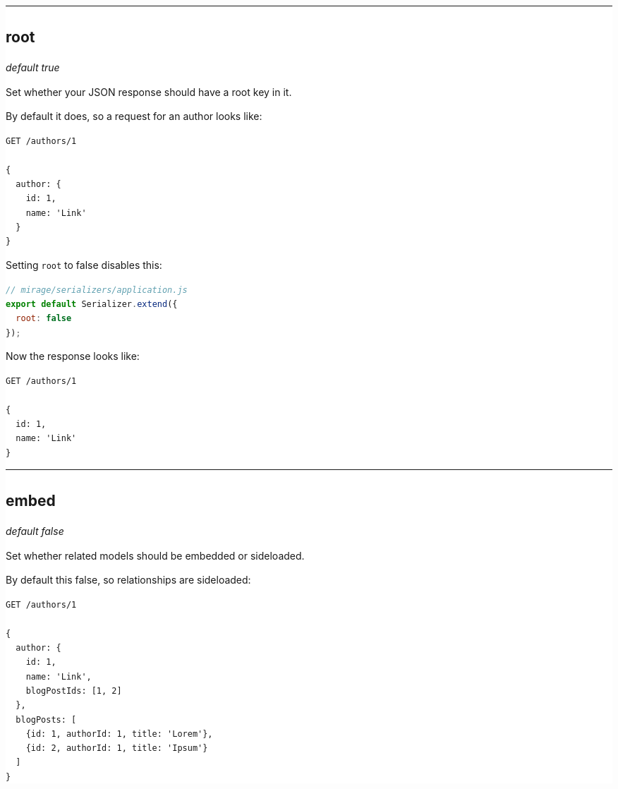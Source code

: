 
---

## root
*default true*

Set whether your JSON response should have a root key in it.

By default it does, so a request for an author looks like:

```
GET /authors/1

{
  author: {
    id: 1,
    name: 'Link'
  }
}
```

Setting `root` to false disables this:

```js
// mirage/serializers/application.js
export default Serializer.extend({
  root: false
});
```

Now the response looks like:

```
GET /authors/1

{
  id: 1,
  name: 'Link'
}
```

---

## embed
*default false*

Set whether related models should be embedded or sideloaded.

By default this false, so relationships are sideloaded:

```
GET /authors/1

{
  author: {
    id: 1,
    name: 'Link',
    blogPostIds: [1, 2]
  },
  blogPosts: [
    {id: 1, authorId: 1, title: 'Lorem'},
    {id: 2, authorId: 1, title: 'Ipsum'}
  ]
}
```
